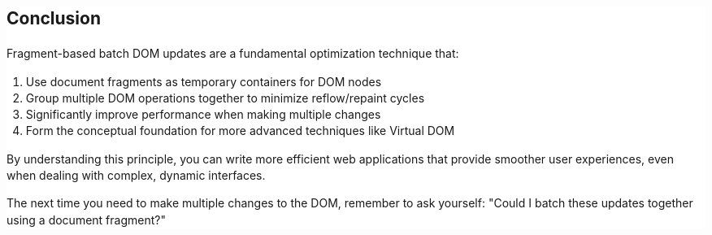 ## Conclusion

Fragment-based batch DOM updates are a fundamental optimization technique that:

1. Use document fragments as temporary containers for DOM nodes
2. Group multiple DOM operations together to minimize reflow/repaint cycles
3. Significantly improve performance when making multiple changes
4. Form the conceptual foundation for more advanced techniques like Virtual DOM

By understanding this principle, you can write more efficient web applications that provide smoother user experiences, even when dealing with complex, dynamic interfaces.

The next time you need to make multiple changes to the DOM, remember to ask yourself: "Could I batch these updates together using a document fragment?"
